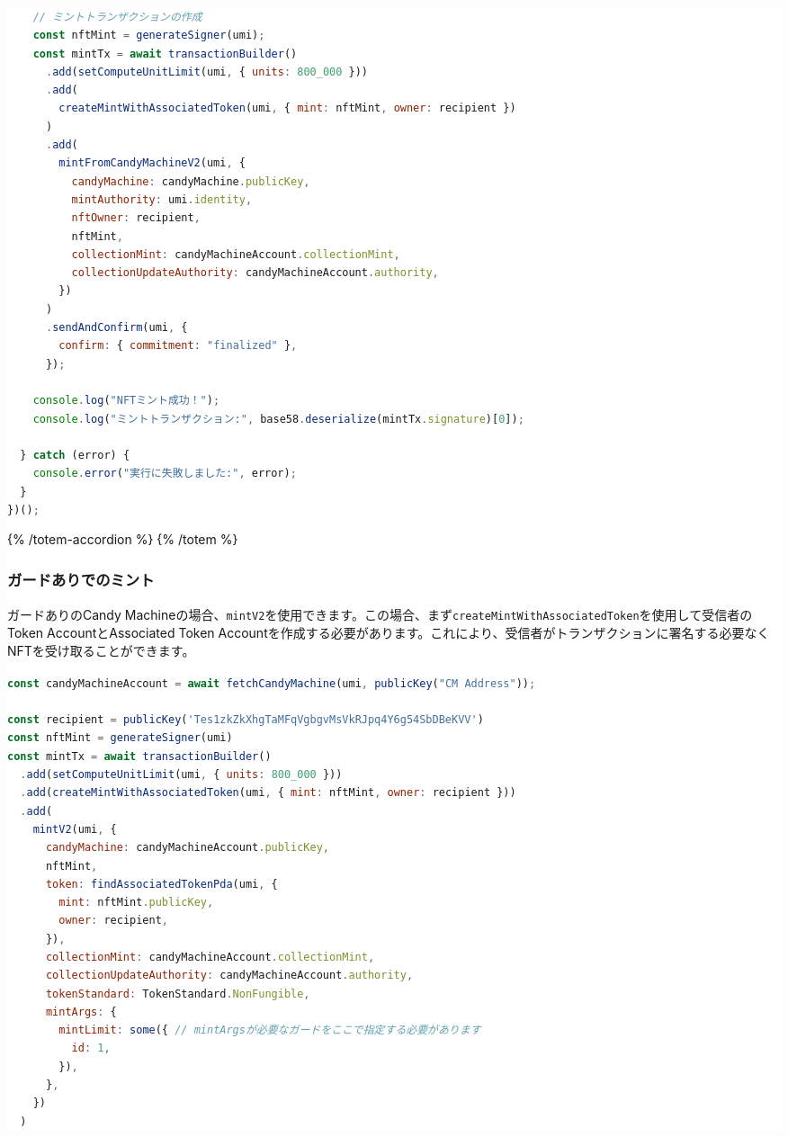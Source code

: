 ```js
    // ミントトランザクションの作成
    const nftMint = generateSigner(umi);
    const mintTx = await transactionBuilder()
      .add(setComputeUnitLimit(umi, { units: 800_000 }))
      .add(
        createMintWithAssociatedToken(umi, { mint: nftMint, owner: recipient })
      )
      .add(
        mintFromCandyMachineV2(umi, {
          candyMachine: candyMachine.publicKey,
          mintAuthority: umi.identity,
          nftOwner: recipient,
          nftMint,
          collectionMint: candyMachineAccount.collectionMint,
          collectionUpdateAuthority: candyMachineAccount.authority,
        })
      )
      .sendAndConfirm(umi, {
        confirm: { commitment: "finalized" },
      });

    console.log("NFTミント成功！");  
    console.log("ミントトランザクション:", base58.deserialize(mintTx.signature)[0]);

  } catch (error) {
    console.error("実行に失敗しました:", error);
  }
})();

```
{% /totem-accordion  %}
{% /totem %}

### ガードありでのミント

ガードありのCandy Machineの場合、`mintV2`を使用できます。この場合、まず`createMintWithAssociatedToken`を使用して受信者のToken AccountとAssociated Token Accountを作成する必要があります。これにより、受信者がトランザクションに署名する必要なくNFTを受け取ることができます。

```js
const candyMachineAccount = await fetchCandyMachine(umi, publicKey("CM Address"));

const recipient = publicKey('Tes1zkZkXhgTaMFqVgbgvMsVkRJpq4Y6g54SbDBeKVV')
const nftMint = generateSigner(umi)
const mintTx = await transactionBuilder()
  .add(setComputeUnitLimit(umi, { units: 800_000 }))
  .add(createMintWithAssociatedToken(umi, { mint: nftMint, owner: recipient }))
  .add(
    mintV2(umi, {
      candyMachine: candyMachineAccount.publicKey,
      nftMint,
      token: findAssociatedTokenPda(umi, {
        mint: nftMint.publicKey,
        owner: recipient,
      }),
      collectionMint: candyMachineAccount.collectionMint,
      collectionUpdateAuthority: candyMachineAccount.authority,
      tokenStandard: TokenStandard.NonFungible,
      mintArgs: {
        mintLimit: some({ // mintArgsが必要なガードをここで指定する必要があります
          id: 1,
        }),
      },
    })
  )
```